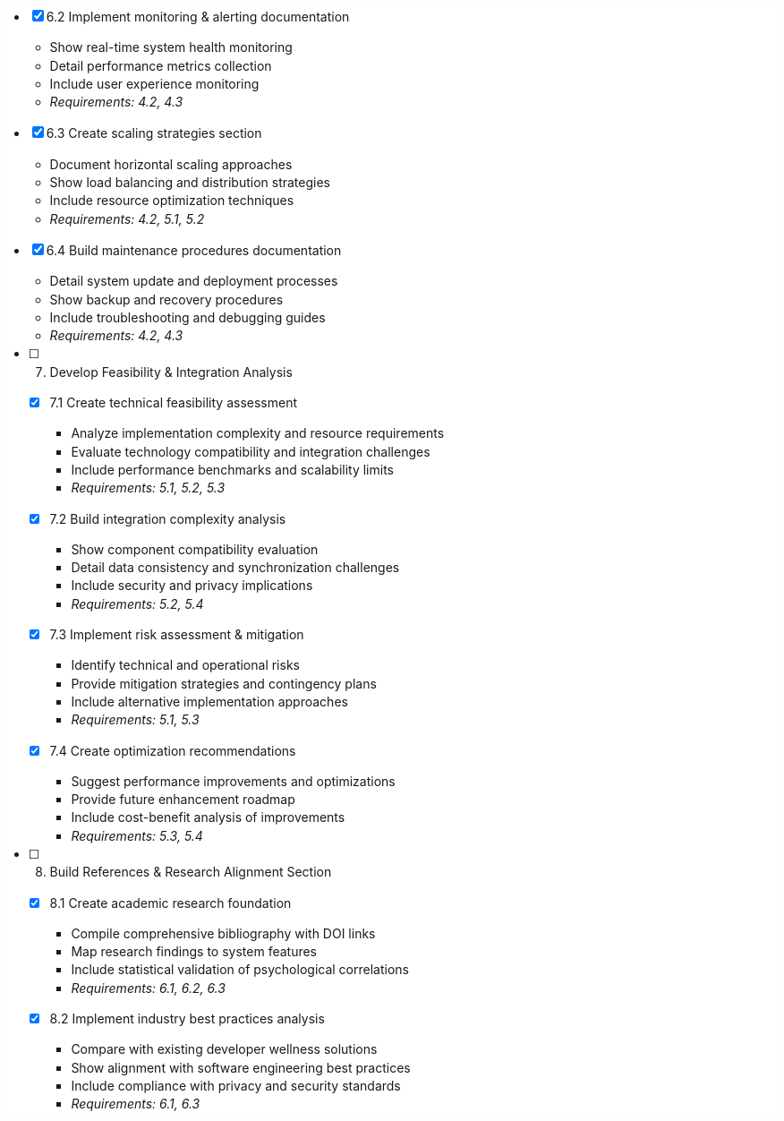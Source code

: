   - [x] 6.2 Implement monitoring & alerting documentation
    - Show real-time system health monitoring
    - Detail performance metrics collection
    - Include user experience monitoring
    - _Requirements: 4.2, 4.3_

  - [x] 6.3 Create scaling strategies section
    - Document horizontal scaling approaches
    - Show load balancing and distribution strategies
    - Include resource optimization techniques
    - _Requirements: 4.2, 5.1, 5.2_

  - [x] 6.4 Build maintenance procedures documentation
    - Detail system update and deployment processes
    - Show backup and recovery procedures
    - Include troubleshooting and debugging guides
    - _Requirements: 4.2, 4.3_

- [ ] 7. Develop Feasibility & Integration Analysis
  - [x] 7.1 Create technical feasibility assessment
    - Analyze implementation complexity and resource requirements
    - Evaluate technology compatibility and integration challenges
    - Include performance benchmarks and scalability limits
    - _Requirements: 5.1, 5.2, 5.3_

  - [x] 7.2 Build integration complexity analysis
    - Show component compatibility evaluation
    - Detail data consistency and synchronization challenges
    - Include security and privacy implications
    - _Requirements: 5.2, 5.4_

  - [x] 7.3 Implement risk assessment & mitigation
    - Identify technical and operational risks
    - Provide mitigation strategies and contingency plans
    - Include alternative implementation approaches
    - _Requirements: 5.1, 5.3_

  - [x] 7.4 Create optimization recommendations
    - Suggest performance improvements and optimizations
    - Provide future enhancement roadmap
    - Include cost-benefit analysis of improvements
    - _Requirements: 5.3, 5.4_

- [ ] 8. Build References & Research Alignment Section
  - [x] 8.1 Create academic research foundation
    - Compile comprehensive bibliography with DOI links
    - Map research findings to system features
    - Include statistical validation of psychological correlations
    - _Requirements: 6.1, 6.2, 6.3_

  - [x] 8.2 Implement industry best practices analysis
    - Compare with existing developer wellness solutions
    - Show alignment with software engineering best practices
    - Include compliance with privacy and security standards
    - _Requirements: 6.1, 6.3_

